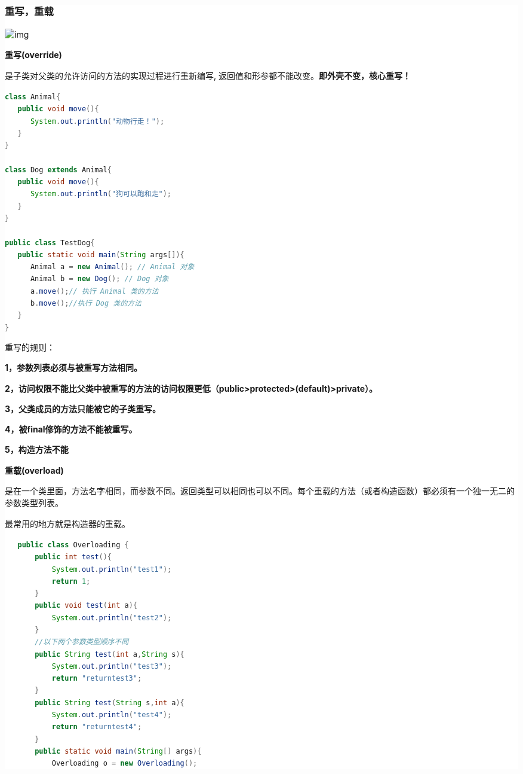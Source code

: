   ### 重写，重载

  ![img](https://www.runoob.com/wp-content/uploads/2013/12/20171102-1.png)

   **重写(override)**

   是子类对父类的允许访问的方法的实现过程进行重新编写, 返回值和形参都不能改变。**即外壳不变，核心重写！**

  ```java
  class Animal{
     public void move(){
        System.out.println("动物行走！");
     }
  }
   
  class Dog extends Animal{
     public void move(){
        System.out.println("狗可以跑和走");
     }
  }
   
  public class TestDog{
     public static void main(String args[]){
        Animal a = new Animal(); // Animal 对象
        Animal b = new Dog(); // Dog 对象
        a.move();// 执行 Animal 类的方法
        b.move();//执行 Dog 类的方法
     }
  }
  ```

   重写的规则：

   **1，参数列表必须与被重写方法相同。**

   **2，访问权限不能比父类中被重写的方法的访问权限更低（public>protected>(default)>private）。**

   **3，父类成员的方法只能被它的子类重写。**

   **4，被final修饰的方法不能被重写。**

   **5，构造方法不能**

  **重载(overload)**

   是在一个类里面，方法名字相同，而参数不同。返回类型可以相同也可以不同。每个重载的方法（或者构造函数）都必须有一个独一无二的参数类型列表。

   最常用的地方就是构造器的重载。

```java
   public class Overloading {
       public int test(){
           System.out.println("test1");
           return 1;
       }
       public void test(int a){
           System.out.println("test2");
       }   
       //以下两个参数类型顺序不同
       public String test(int a,String s){
           System.out.println("test3");
           return "returntest3";
       }   
       public String test(String s,int a){
           System.out.println("test4");
           return "returntest4";
       }    
       public static void main(String[] args){
           Overloading o = new Overloading();
```